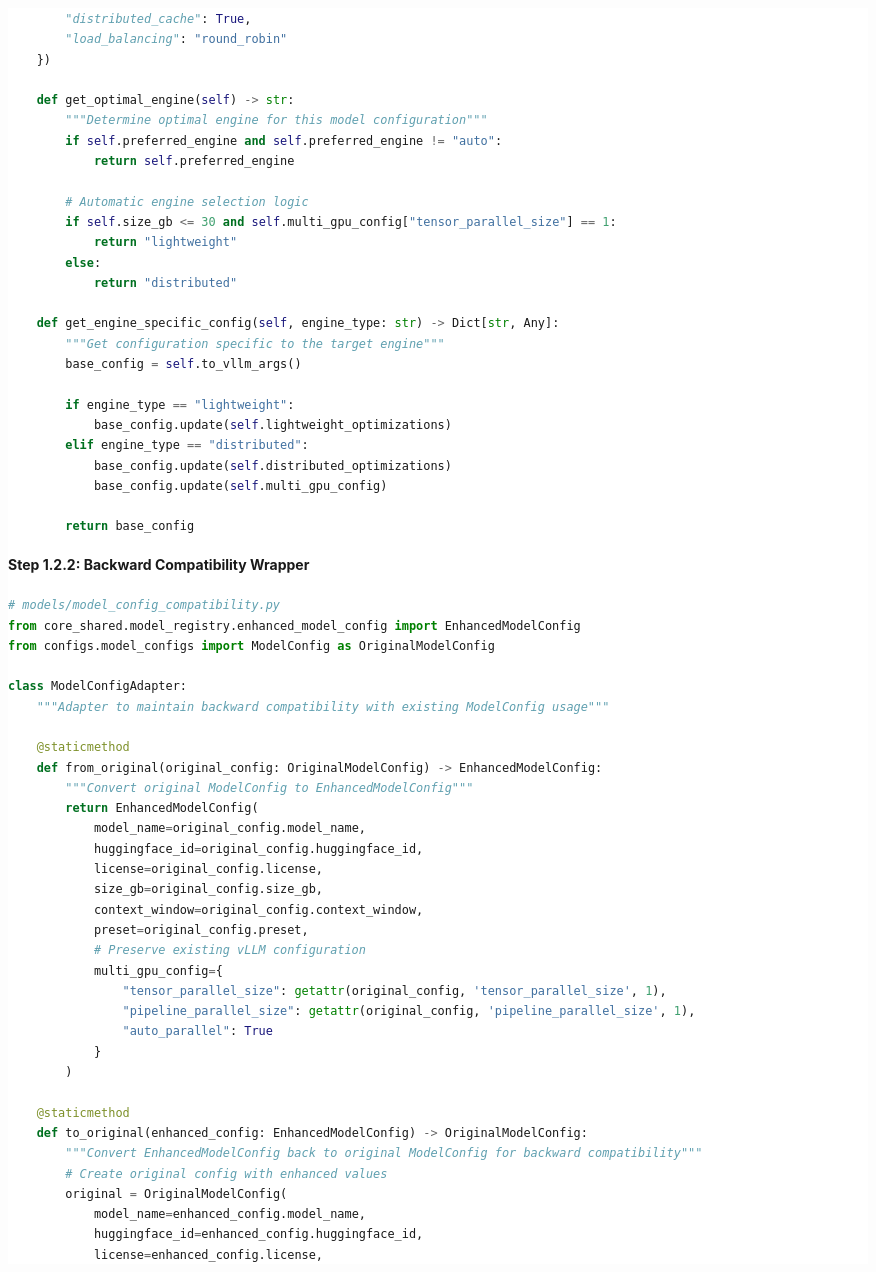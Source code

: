 ```python
        "distributed_cache": True,
        "load_balancing": "round_robin"
    })
    
    def get_optimal_engine(self) -> str:
        """Determine optimal engine for this model configuration"""
        if self.preferred_engine and self.preferred_engine != "auto":
            return self.preferred_engine
            
        # Automatic engine selection logic
        if self.size_gb <= 30 and self.multi_gpu_config["tensor_parallel_size"] == 1:
            return "lightweight"
        else:
            return "distributed"
    
    def get_engine_specific_config(self, engine_type: str) -> Dict[str, Any]:
        """Get configuration specific to the target engine"""
        base_config = self.to_vllm_args()
        
        if engine_type == "lightweight":
            base_config.update(self.lightweight_optimizations)
        elif engine_type == "distributed":
            base_config.update(self.distributed_optimizations)
            base_config.update(self.multi_gpu_config)
            
        return base_config
```

#### Step 1.2.2: Backward Compatibility Wrapper
```python
# models/model_config_compatibility.py
from core_shared.model_registry.enhanced_model_config import EnhancedModelConfig
from configs.model_configs import ModelConfig as OriginalModelConfig

class ModelConfigAdapter:
    """Adapter to maintain backward compatibility with existing ModelConfig usage"""
    
    @staticmethod
    def from_original(original_config: OriginalModelConfig) -> EnhancedModelConfig:
        """Convert original ModelConfig to EnhancedModelConfig"""
        return EnhancedModelConfig(
            model_name=original_config.model_name,
            huggingface_id=original_config.huggingface_id,
            license=original_config.license,
            size_gb=original_config.size_gb,
            context_window=original_config.context_window,
            preset=original_config.preset,
            # Preserve existing vLLM configuration
            multi_gpu_config={
                "tensor_parallel_size": getattr(original_config, 'tensor_parallel_size', 1),
                "pipeline_parallel_size": getattr(original_config, 'pipeline_parallel_size', 1),
                "auto_parallel": True
            }
        )
    
    @staticmethod
    def to_original(enhanced_config: EnhancedModelConfig) -> OriginalModelConfig:
        """Convert EnhancedModelConfig back to original ModelConfig for backward compatibility"""
        # Create original config with enhanced values
        original = OriginalModelConfig(
            model_name=enhanced_config.model_name,
            huggingface_id=enhanced_config.huggingface_id,
            license=enhanced_config.license,
```
